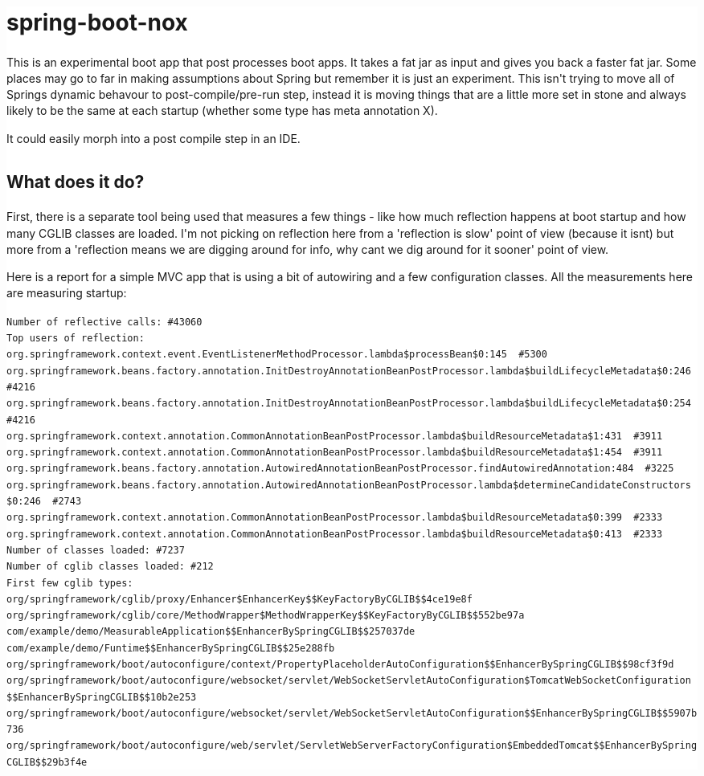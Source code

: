 # spring-boot-nox

This is an experimental boot app that post processes boot apps.  It takes a fat jar as input and gives you back a 
faster fat jar. Some places may go to far in making assumptions about Spring but remember it is just an experiment. This
isn't trying to move all of Springs dynamic behavour to post-compile/pre-run step, instead it is moving things that are
a little more set in stone and always likely to be the same at each startup (whether some type has meta annotation X).

It could easily morph into a post compile step in an IDE.

## What does it do?

First, there is a separate tool being used that measures a few things - like how much reflection happens at boot startup and
how many CGLIB classes are loaded. I'm not picking on reflection here from a 'reflection is slow' point of view (because
it isnt) but more from a 'reflection means we are digging around for info, why cant we dig around for it sooner' point of
view.

Here is a report for a simple MVC app that is using a bit of autowiring and a few configuration classes. All the
measurements here are measuring startup:

```
Number of reflective calls: #43060
Top users of reflection:
org.springframework.context.event.EventListenerMethodProcessor.lambda$processBean$0:145  #5300
org.springframework.beans.factory.annotation.InitDestroyAnnotationBeanPostProcessor.lambda$buildLifecycleMetadata$0:246  #4216
org.springframework.beans.factory.annotation.InitDestroyAnnotationBeanPostProcessor.lambda$buildLifecycleMetadata$0:254  #4216
org.springframework.context.annotation.CommonAnnotationBeanPostProcessor.lambda$buildResourceMetadata$1:431  #3911
org.springframework.context.annotation.CommonAnnotationBeanPostProcessor.lambda$buildResourceMetadata$1:454  #3911
org.springframework.beans.factory.annotation.AutowiredAnnotationBeanPostProcessor.findAutowiredAnnotation:484  #3225
org.springframework.beans.factory.annotation.AutowiredAnnotationBeanPostProcessor.lambda$determineCandidateConstructors$0:246  #2743
org.springframework.context.annotation.CommonAnnotationBeanPostProcessor.lambda$buildResourceMetadata$0:399  #2333
org.springframework.context.annotation.CommonAnnotationBeanPostProcessor.lambda$buildResourceMetadata$0:413  #2333
Number of classes loaded: #7237
Number of cglib classes loaded: #212
First few cglib types:
org/springframework/cglib/proxy/Enhancer$EnhancerKey$$KeyFactoryByCGLIB$$4ce19e8f
org/springframework/cglib/core/MethodWrapper$MethodWrapperKey$$KeyFactoryByCGLIB$$552be97a
com/example/demo/MeasurableApplication$$EnhancerBySpringCGLIB$$257037de
com/example/demo/Funtime$$EnhancerBySpringCGLIB$$25e288fb
org/springframework/boot/autoconfigure/context/PropertyPlaceholderAutoConfiguration$$EnhancerBySpringCGLIB$$98cf3f9d
org/springframework/boot/autoconfigure/websocket/servlet/WebSocketServletAutoConfiguration$TomcatWebSocketConfiguration$$EnhancerBySpringCGLIB$$10b2e253
org/springframework/boot/autoconfigure/websocket/servlet/WebSocketServletAutoConfiguration$$EnhancerBySpringCGLIB$$5907b736
org/springframework/boot/autoconfigure/web/servlet/ServletWebServerFactoryConfiguration$EmbeddedTomcat$$EnhancerBySpringCGLIB$$29b3f4e
```
